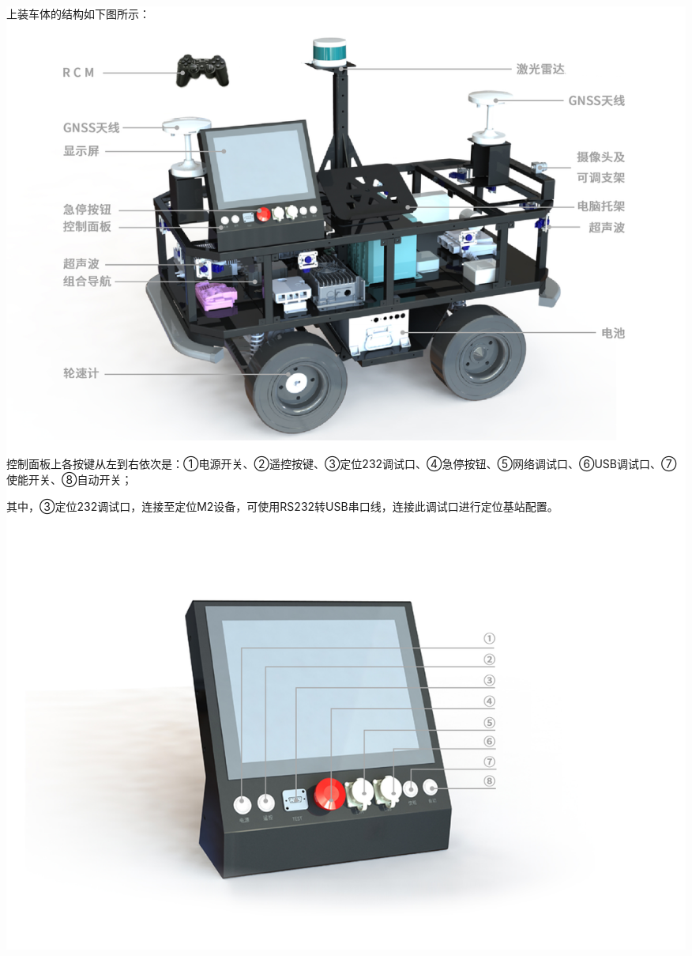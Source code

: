 上装车体的结构如下图所示：
![vehicles_2](images/vehicles_2.png)

控制面板上各按键从左到右依次是：①电源开关、②遥控按键、③定位232调试口、④急停按钮、⑤网络调试口、⑥USB调试口、⑦使能开关、⑧自动开关；

其中，③定位232调试口，连接至定位M2设备，可使用RS232转USB串口线，连接此调试口进行定位基站配置。

![control_panel](images/control_panel.png)
